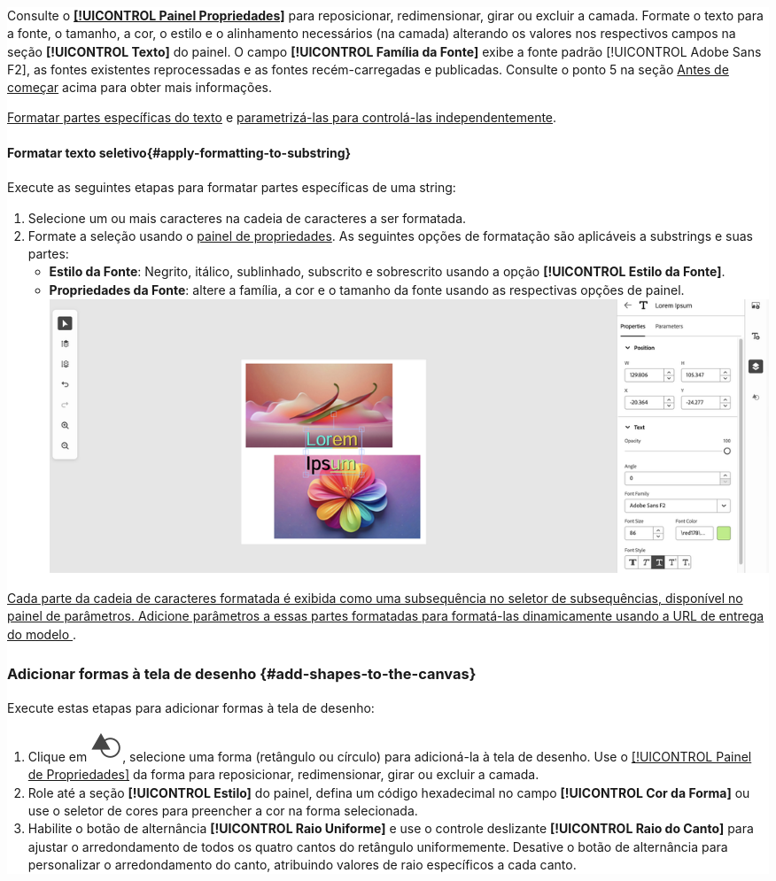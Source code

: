 Consulte o [**[!UICONTROL Painel Propriedades]**](#reposition-resize-delete-a-layer) para reposicionar, redimensionar, girar ou excluir a camada. Formate o texto para a fonte, o tamanho, a cor, o estilo e o alinhamento necessários (na camada) alterando os valores nos respectivos campos na seção **[!UICONTROL Texto]** do painel. O campo **[!UICONTROL Família da Fonte]** exibe a fonte padrão [!UICONTROL Adobe Sans F2], as fontes existentes reprocessadas e as fontes recém-carregadas e publicadas. Consulte o ponto 5 na seção [Antes de começar](#prerequisites-for-dynamic-media-wysiwyg-template) acima para obter mais informações.

[Formatar partes específicas do texto](#apply-formatting-to-substring) e [parametrizá-las para controlá-las independentemente](#substring-parameterisation).

#### Formatar texto seletivo{#apply-formatting-to-substring}

Execute as seguintes etapas para formatar partes específicas de uma string:

1. Selecione um ou mais caracteres na cadeia de caracteres a ser formatada.
1. Formate a seleção usando o [painel de propriedades](#properties-panel). As seguintes opções de formatação são aplicáveis a substrings e suas partes:
   * **Estilo da Fonte**: Negrito, itálico, sublinhado, subscrito e sobrescrito usando a opção **[!UICONTROL Estilo da Fonte]**.
   * **Propriedades da Fonte**: altere a família, a cor e o tamanho da fonte usando as respectivas opções de painel.
     ![formato-subcadeia](/help/assets/assets/format-substring.png)

[Cada parte da cadeia de caracteres formatada é exibida como uma subsequência no seletor de subsequências, disponível no painel de parâmetros. Adicione parâmetros a essas partes formatadas para formatá-las dinamicamente usando a URL de entrega do modelo ](#substring-parameterisation).

### Adicionar formas à tela de desenho {#add-shapes-to-the-canvas}

Execute estas etapas para adicionar formas à tela de desenho:

1. Clique em ![criando formas](/help/assets/assets/Shapes.svg), selecione uma forma (retângulo ou círculo) para adicioná-la à tela de desenho. Use o [[!UICONTROL Painel de Propriedades]](#reposition-resize-delete-a-layer) da forma para reposicionar, redimensionar, girar ou excluir a camada.
1. Role até a seção **[!UICONTROL Estilo]** do painel, defina um código hexadecimal no campo **[!UICONTROL Cor da Forma]** ou use o seletor de cores para preencher a cor na forma selecionada.
1. Habilite o botão de alternância **[!UICONTROL Raio Uniforme]** e use o controle deslizante **[!UICONTROL Raio do Canto]** para ajustar o arredondamento de todos os quatro cantos do retângulo uniformemente. Desative o botão de alternância para personalizar o arredondamento do canto, atribuindo valores de raio específicos a cada canto.